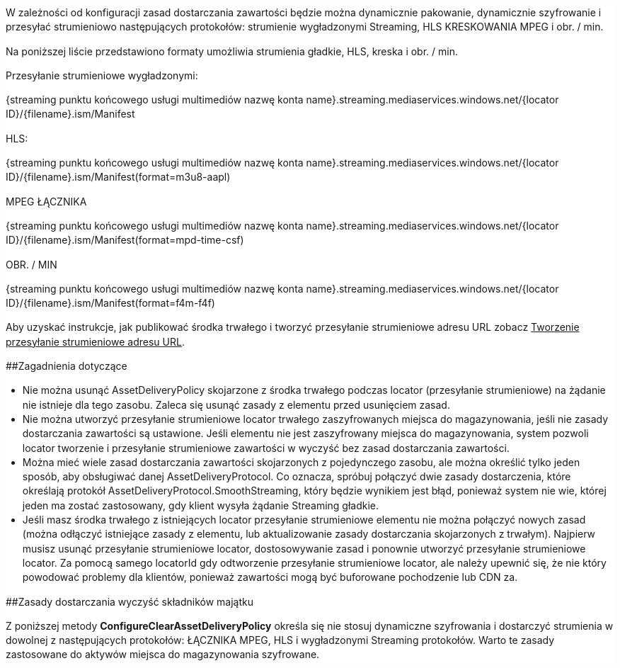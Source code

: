 W zależności od konfiguracji zasad dostarczania zawartości będzie można dynamicznie pakowanie, dynamicznie szyfrowanie i przesyłać strumieniowo następujących protokołów: strumienie wygładzonymi Streaming, HLS KRESKOWANIA MPEG i obr. / min.

Na poniższej liście przedstawiono formaty umożliwia strumienia gładkie, HLS, kreska i obr. / min.

Przesyłanie strumieniowe wygładzonymi:

{streaming punktu końcowego usługi multimediów nazwę konta name}.streaming.mediaservices.windows.net/{locator ID}/{filename}.ism/Manifest

HLS:

{streaming punktu końcowego usługi multimediów nazwę konta name}.streaming.mediaservices.windows.net/{locator ID}/{filename}.ism/Manifest(format=m3u8-aapl)

MPEG ŁĄCZNIKA

{streaming punktu końcowego usługi multimediów nazwę konta name}.streaming.mediaservices.windows.net/{locator ID}/{filename}.ism/Manifest(format=mpd-time-csf)

OBR. / MIN

{streaming punktu końcowego usługi multimediów nazwę konta name}.streaming.mediaservices.windows.net/{locator ID}/{filename}.ism/Manifest(format=f4m-f4f)

Aby uzyskać instrukcje, jak publikować środka trwałego i tworzyć przesyłanie strumieniowe adresu URL zobacz [Tworzenie przesyłanie strumieniowe adresu URL](media-services-deliver-streaming-content.md).

##<a name="considerations"></a>Zagadnienia dotyczące

- Nie można usunąć AssetDeliveryPolicy skojarzone z środka trwałego podczas locator (przesyłanie strumieniowe) na żądanie nie istnieje dla tego zasobu. Zaleca się usunąć zasady z elementu przed usunięciem zasad.
- Nie można utworzyć przesyłanie strumieniowe locator trwałego zaszyfrowanych miejsca do magazynowania, jeśli nie zasady dostarczania zawartości są ustawione.  Jeśli elementu nie jest zaszyfrowany miejsca do magazynowania, system pozwoli locator tworzenie i przesyłanie strumieniowe zawartości w wyczyść bez zasad dostarczania zawartości.
- Można mieć wiele zasad dostarczania zawartości skojarzonych z pojedynczego zasobu, ale można określić tylko jeden sposób, aby obsługiwać danej AssetDeliveryProtocol.  Co oznacza, spróbuj połączyć dwie zasady dostarczenia, które określają protokół AssetDeliveryProtocol.SmoothStreaming, który będzie wynikiem jest błąd, ponieważ system nie wie, której jeden ma zostać zastosowany, gdy klient wysyła żądanie Streaming gładkie.
- Jeśli masz środka trwałego z istniejących locator przesyłanie strumieniowe elementu nie można połączyć nowych zasad (można odłączyć istniejące zasady z elementu, lub aktualizowanie zasady dostarczania skojarzonych z trwałym).  Najpierw musisz usunąć przesyłanie strumieniowe locator, dostosowywanie zasad i ponownie utworzyć przesyłanie strumieniowe locator.  Za pomocą samego locatorId gdy odtworzenie przesyłanie strumieniowe locator, ale należy upewnić się, że nie który powodować problemy dla klientów, ponieważ zawartości mogą być buforowane pochodzenie lub CDN za.


##<a name="clear-asset-delivery-policy"></a>Zasady dostarczania wyczyść składników majątku

Z poniższej metody **ConfigureClearAssetDeliveryPolicy** określa się nie stosuj dynamiczne szyfrowania i dostarczyć strumienia w dowolnej z następujących protokołów: ŁĄCZNIKA MPEG, HLS i wygładzonymi Streaming protokołów. Warto te zasady zastosowane do aktywów miejsca do magazynowania szyfrowane.
